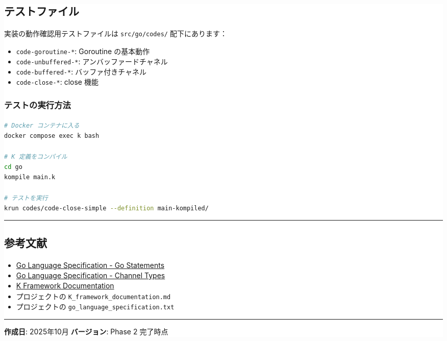 
## テストファイル

実装の動作確認用テストファイルは `src/go/codes/` 配下にあります：

- `code-goroutine-*`: Goroutine の基本動作
- `code-unbuffered-*`: アンバッファードチャネル
- `code-buffered-*`: バッファ付きチャネル
- `code-close-*`: close 機能

### テストの実行方法

```bash
# Docker コンテナに入る
docker compose exec k bash

# K 定義をコンパイル
cd go
kompile main.k

# テストを実行
krun codes/code-close-simple --definition main-kompiled/
```

---

## 参考文献

- [Go Language Specification - Go Statements](https://go.dev/ref/spec#Go_statements)
- [Go Language Specification - Channel Types](https://go.dev/ref/spec#Channel_types)
- [K Framework Documentation](https://kframework.org/)
- プロジェクトの `K_framework_documentation.md`
- プロジェクトの `go_language_specification.txt`

---

**作成日**: 2025年10月
**バージョン**: Phase 2 完了時点
